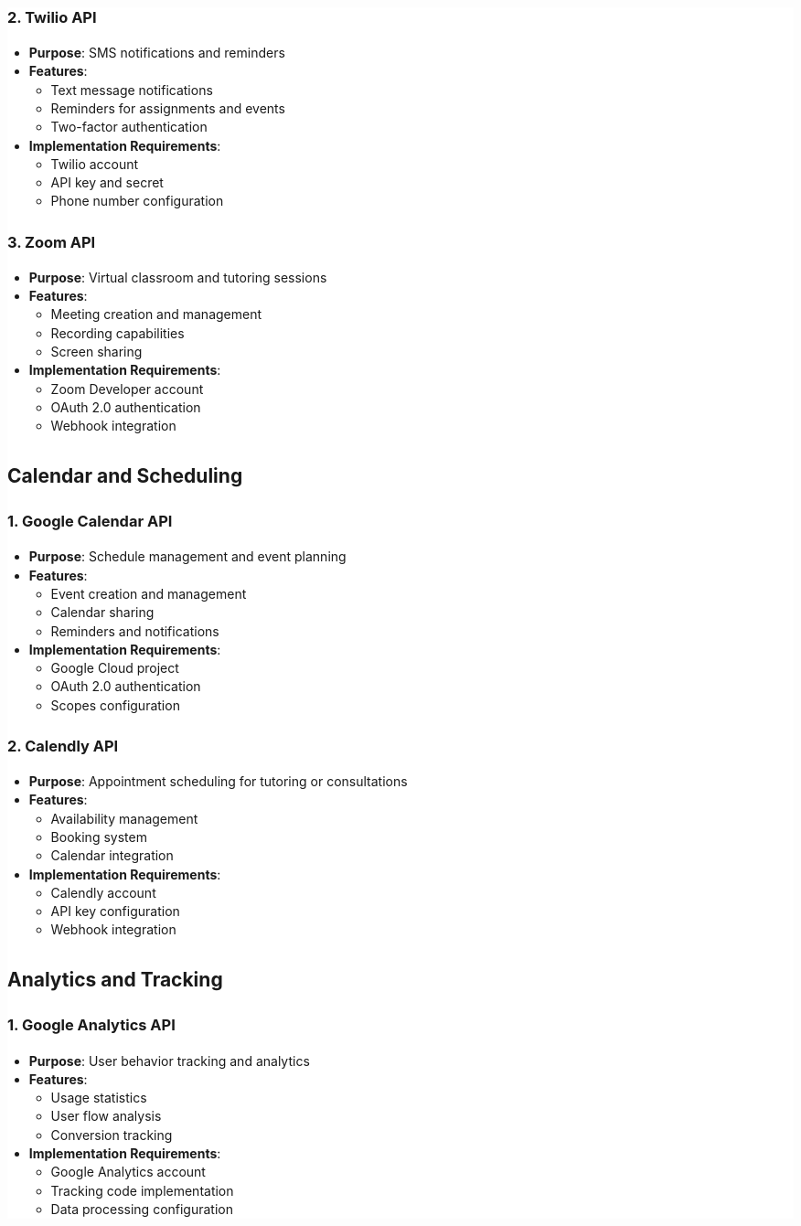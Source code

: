 ### 2. Twilio API
- **Purpose**: SMS notifications and reminders
- **Features**:
  - Text message notifications
  - Reminders for assignments and events
  - Two-factor authentication
- **Implementation Requirements**:
  - Twilio account
  - API key and secret
  - Phone number configuration

### 3. Zoom API
- **Purpose**: Virtual classroom and tutoring sessions
- **Features**:
  - Meeting creation and management
  - Recording capabilities
  - Screen sharing
- **Implementation Requirements**:
  - Zoom Developer account
  - OAuth 2.0 authentication
  - Webhook integration

## Calendar and Scheduling

### 1. Google Calendar API
- **Purpose**: Schedule management and event planning
- **Features**:
  - Event creation and management
  - Calendar sharing
  - Reminders and notifications
- **Implementation Requirements**:
  - Google Cloud project
  - OAuth 2.0 authentication
  - Scopes configuration

### 2. Calendly API
- **Purpose**: Appointment scheduling for tutoring or consultations
- **Features**:
  - Availability management
  - Booking system
  - Calendar integration
- **Implementation Requirements**:
  - Calendly account
  - API key configuration
  - Webhook integration

## Analytics and Tracking

### 1. Google Analytics API
- **Purpose**: User behavior tracking and analytics
- **Features**:
  - Usage statistics
  - User flow analysis
  - Conversion tracking
- **Implementation Requirements**:
  - Google Analytics account
  - Tracking code implementation
  - Data processing configuration
